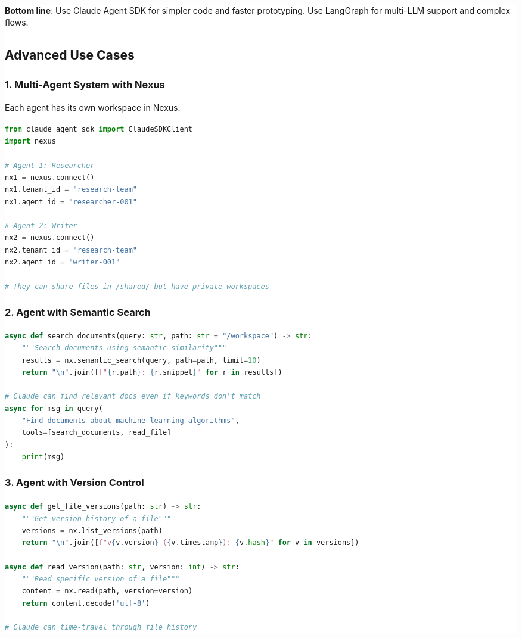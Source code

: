 **Bottom line**: Use Claude Agent SDK for simpler code and faster prototyping. Use LangGraph for multi-LLM support and complex flows.

## Advanced Use Cases

### 1. Multi-Agent System with Nexus

Each agent has its own workspace in Nexus:

```python
from claude_agent_sdk import ClaudeSDKClient
import nexus

# Agent 1: Researcher
nx1 = nexus.connect()
nx1.tenant_id = "research-team"
nx1.agent_id = "researcher-001"

# Agent 2: Writer
nx2 = nexus.connect()
nx2.tenant_id = "research-team"
nx2.agent_id = "writer-001"

# They can share files in /shared/ but have private workspaces
```

### 2. Agent with Semantic Search

```python
async def search_documents(query: str, path: str = "/workspace") -> str:
    """Search documents using semantic similarity"""
    results = nx.semantic_search(query, path=path, limit=10)
    return "\n".join([f"{r.path}: {r.snippet}" for r in results])

# Claude can find relevant docs even if keywords don't match
async for msg in query(
    "Find documents about machine learning algorithms",
    tools=[search_documents, read_file]
):
    print(msg)
```

### 3. Agent with Version Control

```python
async def get_file_versions(path: str) -> str:
    """Get version history of a file"""
    versions = nx.list_versions(path)
    return "\n".join([f"v{v.version} ({v.timestamp}): {v.hash}" for v in versions])

async def read_version(path: str, version: int) -> str:
    """Read specific version of a file"""
    content = nx.read(path, version=version)
    return content.decode('utf-8')

# Claude can time-travel through file history
```
